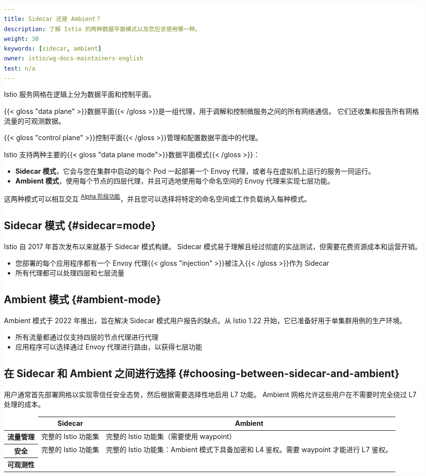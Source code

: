 ```yaml
---
title: Sidecar 还是 Ambient？
description: 了解 Istio 的两种数据平面模式以及您应该使用哪一种。
weight: 30
keywords: [sidecar, ambient]
owner: istio/wg-docs-maintainers-english
test: n/a
---
```


Istio 服务网格在逻辑上分为数据平面和控制平面。

{{< gloss "data plane" >}}数据平面{{< /gloss >}}是一组代理，用于调解和控制微服务之间的所有网络通信。
它们还收集和报告所有网格流量的可观测数据。

{{< gloss "control plane" >}}控制平面{{< /gloss >}}管理和配置数据平面中的代理。

Istio 支持两种主要的{{< gloss "data plane mode">}}数据平面模式{{< /gloss >}}：

* **Sidecar 模式**，它会与您在集群中启动的每个 Pod 一起部署一个 Envoy 代理，或者与在虚拟机上运行的服务一同运行。
* **Ambient 模式**，使用每个节点的四层代理，并且可选地使用每个命名空间的 Envoy 代理来实现七层功能。

这两种模式可以相互交互 <sup>[Alpha 阶段功能](#supported-features)</sup>，并且您可以选择将特定的命名空间或工作负载纳入每种模式。

## Sidecar 模式 {#sidecar=mode}

Istio 自 2017 年首次发布以来就基于 Sidecar 模式构建。
Sidecar 模式易于理解且经过彻底的实战测试，但需要花费资源成本和运营开销。

* 您部署的每个应用程序都有一个 Envoy 代理{{< gloss "injection" >}}被注入{{< /gloss >}}作为 Sidecar
* 所有代理都可以处理四层和七层流量

## Ambient 模式 {#ambient-mode}

Ambient 模式于 2022 年推出，旨在解决 Sidecar 模式用户报告的缺点。从 Istio 1.22 开始，它已准备好用于单集群用例的生产环境。

* 所有流量都通过仅支持四层的节点代理进行代理
* 应用程序可以选择通过 Envoy 代理进行路由，以获得七层功能

## 在 Sidecar 和 Ambient 之间进行选择 {#choosing-between-sidecar-and-ambient}

用户通常首先部署网格以实现零信任安全态势，然后根据需要选择性地启用 L7 功能。
Ambient 网格允许这些用户在不需要时完全绕过 L7 处理的成本。

<table>
  <thead>
    <tr>
      <td style="border-width: 0px"></td>
      <th><strong>Sidecar</strong></th>
      <th><strong>Ambient</strong></th>
    </tr>
  </thead>
  <tbody>
    <tr>
      <th>流量管理</th>
      <td>完整的 Istio 功能集</td>
      <td>完整的 Istio 功能集（需要使用 waypoint）</td>
    </tr>
    <tr>
      <th>安全</th>
      <td>完整的 Istio 功能集</td>
      <td>完整的 Istio 功能集：Ambient 模式下具备加密和 L4 鉴权。需要 waypoint 才能进行 L7 鉴权。</td>
    </tr>
    <tr>
      <th>可观测性</th>